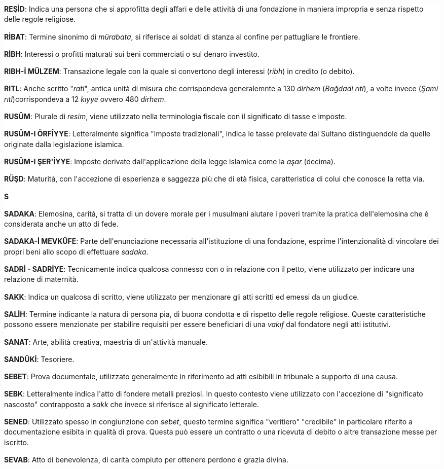 **REŞİD**: Indica una persona che si approfitta degli affari e delle attività di una fondazione in maniera impropria e senza rispetto delle regole religiose.

**RİBAT**: Termine sinonimo di *mürabata*, si riferisce ai soldati di stanza al confine per pattugliare le frontiere.

**RİBH**: Interessi o profitti maturati sui beni commerciati o sul denaro investito.

**RIBH-İ MÜLZEM**: Transazione legale con la quale si convertono degli interessi (*ribh*) in credito (o debito).

**RITL**: Anche scritto "*ratl*", antica unità di misura che corrispondeva generalemnte a 130 *dirhem* (*Bağdadi rıtl*), a volte invece (*Şami rıtl*)corrispondeva a 12 *kıyye* ovvero 480 *dirhem*.

**RUSÛM**: Plurale di *resim*, viene utilizzato nella terminologia fiscale con il significato di tasse e imposte.

**RUSÛM-I ÖRFÎYYE**: Letteralmente significa "imposte tradizionali", indica le tasse prelevate dal Sultano distinguendole da quelle originate dalla legislazione islamica.

**RUSÛM-I ŞER'İYYE**: Imposte derivate dall'applicazione della legge islamica come la *aşar* (decima).

**RÜŞD**: Maturità, con l'accezione di esperienza e saggezza più che di età fisica, caratteristica di colui che conosce la retta via.

**S**

**SADAKA**: Elemosina, carità, si tratta di un dovere morale per i musulmani aiutare i poveri tramite la pratica dell'elemosina che è considerata anche un atto di fede.

**SADAKA-İ MEVKÛFE**: Parte dell'enunciazione necessaria all'istituzione di una fondazione, esprime l'intenzionalità di vincolare dei propri beni allo scopo di effettuare *sadaka*.

**SADRİ - SADRİYE**: Tecnicamente indica qualcosa connesso con o in relazione con il petto, viene utilizzato per indicare una relazione di maternità.

**SAKK**: Indica un qualcosa di scritto, viene utilizzato per menzionare gli atti scritti ed emessi da un giudice.

**SALİH**: Termine indicante la natura di persona pia, di buona condotta e di rispetto delle regole religiose. Queste caratteristiche possono essere menzionate per stabilire requisiti per essere beneficiari di una *vakıf* dal fondatore negli atti istitutivi.

**SANAT**: Arte, abilità creativa, maestria di un'attività manuale.

**SANDÜKİ**: Tesoriere.

**SEBET**: Prova documentale, utilizzato generalmente in riferimento ad atti esibibili in tribunale a supporto di una causa.

**SEBK**: Letteralmente indica l'atto di fondere metalli preziosi. In questo contesto viene utilizzato con l'accezione di "significato nascosto" contrapposto a *sakk* che invece si riferisce al significato letterale.

**SENED**: Utilizzato spesso in congiunzione con *sebet*, questo termine significa "veritiero" "credibile" in particolare riferito a documentazione esibita in qualità di prova. Questa può essere un contratto o una ricevuta di debito o altre transazione messe per iscritto.

**SEVAB**: Atto di benevolenza, di carità compiuto per ottenere perdono e grazia divina.
